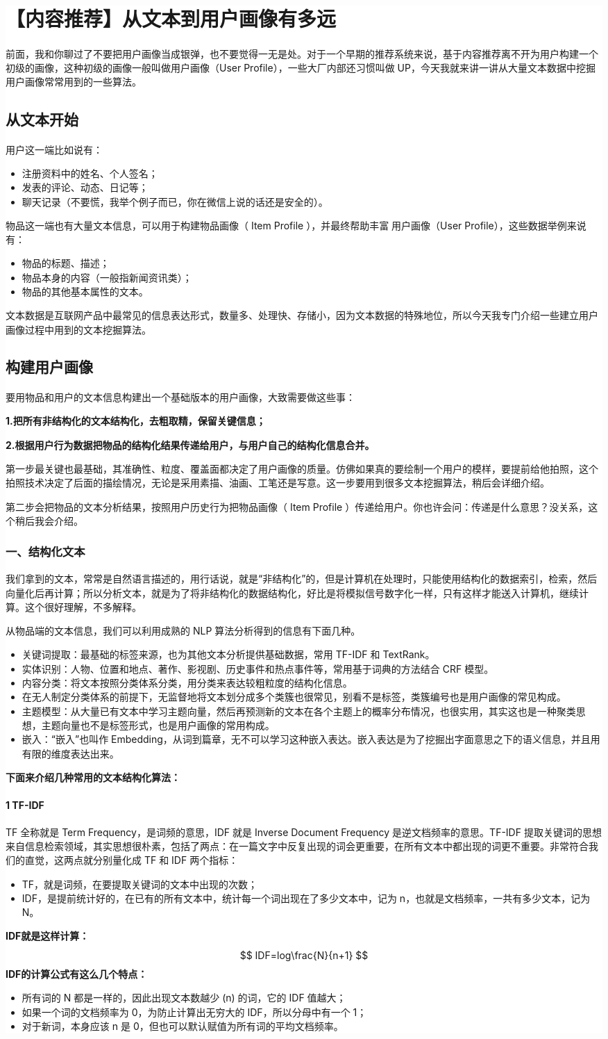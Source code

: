 # 【内容推荐】从文本到用户画像有多远
前面，我和你聊过了不要把用户画像当成银弹，也不要觉得一无是处。对于一个早期的推荐系统来说，基于内容推荐离不开为用户构建一个初级的画像，这种初级的画像一般叫做用户画像（User Profile），一些大厂内部还习惯叫做 UP，今天我就来讲一讲从大量文本数据中挖掘用户画像常常用到的一些算法。
## 从文本开始
用户这一端比如说有：
* 注册资料中的姓名、个人签名；
* 发表的评论、动态、日记等；
* 聊天记录（不要慌，我举个例子而已，你在微信上说的话还是安全的）。

物品这一端也有大量文本信息，可以用于构建物品画像（ Item Profile ），并最终帮助丰富 用户画像（User Profile），这些数据举例来说有：
* 物品的标题、描述；
* 物品本身的内容（一般指新闻资讯类）；
* 物品的其他基本属性的文本。

文本数据是互联网产品中最常见的信息表达形式，数量多、处理快、存储小，因为文本数据的特殊地位，所以今天我专门介绍一些建立用户画像过程中用到的文本挖掘算法。
## 构建用户画像
要用物品和用户的文本信息构建出一个基础版本的用户画像，大致需要做这些事：

**1.把所有非结构化的文本结构化，去粗取精，保留关键信息；**

**2.根据用户行为数据把物品的结构化结果传递给用户，与用户自己的结构化信息合并。**

第一步最关键也最基础，其准确性、粒度、覆盖面都决定了用户画像的质量。仿佛如果真的要绘制一个用户的模样，要提前给他拍照，这个拍照技术决定了后面的描绘情况，无论是采用素描、油画、工笔还是写意。这一步要用到很多文本挖掘算法，稍后会详细介绍。

第二步会把物品的文本分析结果，按照用户历史行为把物品画像（ Item Profile ）传递给用户。你也许会问：传递是什么意思？没关系，这个稍后我会介绍。

### 一、结构化文本
 我们拿到的文本，常常是自然语言描述的，用行话说，就是“非结构化”的，但是计算机在处理时，只能使用结构化的数据索引，检索，然后向量化后再计算；所以分析文本，就是为了将非结构化的数据结构化，好比是将模拟信号数字化一样，只有这样才能送入计算机，继续计算。这个很好理解，不多解释。

 从物品端的文本信息，我们可以利用成熟的 NLP 算法分析得到的信息有下面几种。
 * 关键词提取：最基础的标签来源，也为其他文本分析提供基础数据，常用 TF-IDF 和 TextRank。
 * 实体识别：人物、位置和地点、著作、影视剧、历史事件和热点事件等，常用基于词典的方法结合 CRF 模型。
 * 内容分类：将文本按照分类体系分类，用分类来表达较粗粒度的结构化信息。
 * 在无人制定分类体系的前提下，无监督地将文本划分成多个类簇也很常见，别看不是标签，类簇编号也是用户画像的常见构成。
 * 主题模型：从大量已有文本中学习主题向量，然后再预测新的文本在各个主题上的概率分布情况，也很实用，其实这也是一种聚类思想，主题向量也不是标签形式，也是用户画像的常用构成。
 * 嵌入：“嵌入”也叫作 Embedding，从词到篇章，无不可以学习这种嵌入表达。嵌入表达是为了挖掘出字面意思之下的语义信息，并且用有限的维度表达出来。

 **下面来介绍几种常用的文本结构化算法：**
 #### 1 TF-IDF
 TF 全称就是 Term Frequency，是词频的意思，IDF 就是 Inverse Document Frequency 是逆文档频率的意思。TF-IDF 提取关键词的思想来自信息检索领域，其实思想很朴素，包括了两点：在一篇文字中反复出现的词会更重要，在所有文本中都出现的词更不重要。非常符合我们的直觉，这两点就分别量化成 TF 和 IDF 两个指标：
 * TF，就是词频，在要提取关键词的文本中出现的次数；
 * IDF，是提前统计好的，在已有的所有文本中，统计每一个词出现在了多少文本中，记为 n，也就是文档频率，一共有多少文本，记为 N。

 **IDF就是这样计算：**
 $$
 IDF=log\frac{N}{n+1}
 $$
 **IDF的计算公式有这么几个特点：**
 * 所有词的 N 都是一样的，因此出现文本数越少 (n) 的词，它的 IDF 值越大；
 * 如果一个词的文档频率为 0，为防止计算出无穷大的 IDF，所以分母中有一个 1；
 * 对于新词，本身应该 n 是 0，但也可以默认赋值为所有词的平均文档频率。
